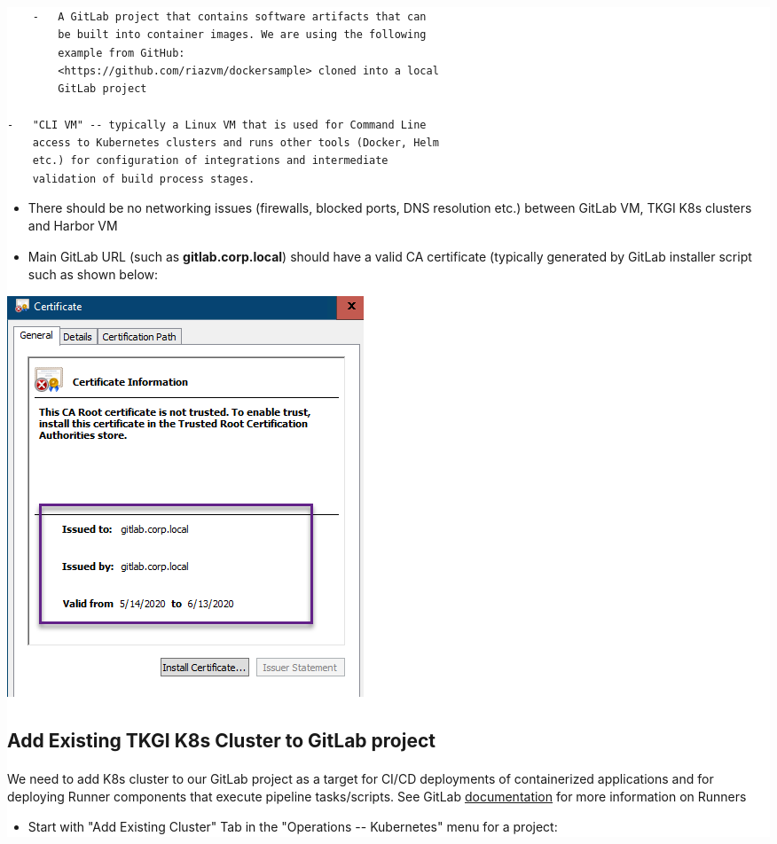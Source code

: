         -   A GitLab project that contains software artifacts that can
            be built into container images. We are using the following
            example from GitHub:
            <https://github.com/riazvm/dockersample> cloned into a local
            GitLab project

    -   "CLI VM" -- typically a Linux VM that is used for Command Line
        access to Kubernetes clusters and runs other tools (Docker, Helm
        etc.) for configuration of integrations and intermediate
        validation of build process stages.

-   There should be no networking issues (firewalls, blocked ports, DNS
    resolution etc.) between GitLab VM, TKGI K8s clusters and Harbor VM

-   Main GitLab URL (such as **gitlab.corp.local**) should have a valid
    CA certificate (typically generated by GitLab installer script such
    as shown below:

![](./media/image4.png)

Add Existing TKGI K8s Cluster to GitLab project
-----------------------------------------------

We need to add K8s cluster to our GitLab project as a target for CI/CD
deployments of containerized applications and for deploying Runner
components that execute pipeline tasks/scripts. See GitLab
[documentation](https://docs.gitlab.com/ee/ci/runners/README.html) for
more information on Runners

-   Start with "Add Existing Cluster" Tab in the "Operations --
    Kubernetes" menu for a project:

